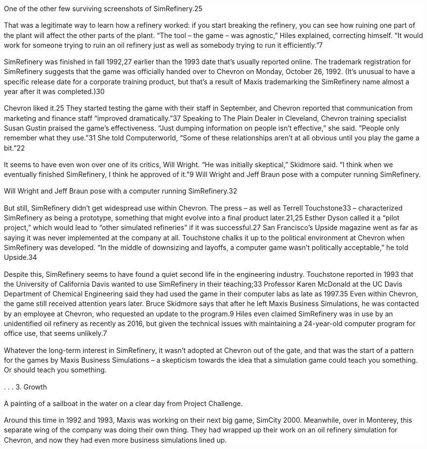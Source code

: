 One of the other few surviving screenshots of SimRefinery.25

That was a legitimate way to learn how a refinery worked: if you start breaking the refinery, you can see how ruining one part of the plant will affect the other parts of the plant. “The tool – the game – was agnostic,” Hiles explained, correcting himself. “It would work for someone trying to ruin an oil refinery just as well as somebody trying to run it efficiently.”7

SimRefinery was finished in fall 1992,27 earlier than the 1993 date that’s usually reported online. The trademark registration for SimRefinery suggests that the game was officially handed over to Chevron on Monday, October 26, 1992. (It’s unusual to have a specific release date for a corporate training product, but that’s a result of Maxis trademarking the SimRefinery name almost a year after it was completed.)30

Chevron liked it.25 They started testing the game with their staff in September, and Chevron reported that communication from marketing and finance staff “improved dramatically.”37 Speaking to The Plain Dealer in Cleveland, Chevron training specialist Susan Gustin praised the game’s effectiveness. “Just dumping information on people isn’t effective,” she said. “People only remember what they use.”31 She told Computerworld, “Some of these relationships aren’t at all obvious until you play the game a bit.”22

It seems to have even won over one of its critics, Will Wright. “He was initially skeptical,” Skidmore said. “I think when we eventually finished SimRefinery, I think he approved of it.”9
Will Wright and Jeff Braun pose with a computer running SimRefinery.

Will Wright and Jeff Braun pose with a computer running SimRefinery.32

But still, SimRefinery didn’t get widespread use within Chevron. The press – as well as Terrell Touchstone33 – characterized SimRefinery as being a prototype, something that might evolve into a final product later.21,25 Esther Dyson called it a “pilot project,” which would lead to “other simulated refineries” if it was successful.27 San Francisco’s Upside magazine went as far as saying it was never implemented at the company at all. Touchstone chalks it up to the political environment at Chevron when SimRefinery was developed. “In the middle of downsizing and layoffs, a computer game wasn’t politically acceptable,” he told Upside.34

Despite this, SimRefinery seems to have found a quiet second life in the engineering industry. Touchstone reported in 1993 that the University of California Davis wanted to use SimRefinery in their teaching;33 Professor Karen McDonald at the UC Davis Department of Chemical Engineering said they had used the game in their computer labs as late as 1997.35 Even within Chevron, the game still received attention years later. Bruce Skidmore says that after he left Maxis Business Simulations, he was contacted by an employee at Chevron, who requested an update to the program.9 Hiles even claimed SimRefinery was in use by an unidentified oil refinery as recently as 2016, but given the technical issues with maintaining a 24-year-old computer program for office use, that seems unlikely.7

Whatever the long-term interest in SimRefinery, it wasn’t adopted at Chevron out of the gate, and that was the start of a pattern for the games by Maxis Business Simulations – a skepticism towards the idea that a simulation game could teach you something. Or should teach you something.

 

. . .
3. Growth

 

A painting of a sailboat in the water on a clear day from Project Challenge.

Around this time in 1992 and 1993, Maxis was working on their next big game, SimCity 2000. Meanwhile, over in Monterey, this separate wing of the company was doing their own thing. They had wrapped up their work on an oil refinery simulation for Chevron, and now they had even more business simulations lined up.

